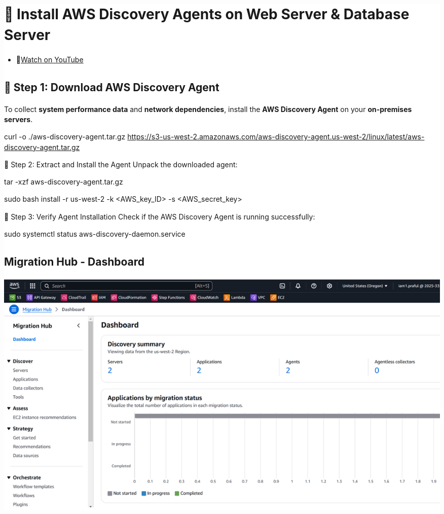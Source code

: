 # 🚀 **Install AWS Discovery Agents on Web Server & Database Server**


- 🎥[Watch on YouTube](https://youtu.be/RsjnwFSk6LU)

## 📌 **Step 1: Download AWS Discovery Agent**
To collect **system performance data** and **network dependencies**, install the **AWS Discovery Agent** on your **on-premises servers**.


curl -o ./aws-discovery-agent.tar.gz https://s3-us-west-2.amazonaws.com/aws-discovery-agent.us-west-2/linux/latest/aws-discovery-agent.tar.gz

📌 Step 2: Extract and Install the Agent
Unpack the downloaded agent:

tar -xzf aws-discovery-agent.tar.gz

sudo bash install -r us-west-2 -k <AWS_key_ID> -s <AWS_secret_key>

📌 Step 3: Verify Agent Installation
Check if the AWS Discovery Agent is running successfully:

sudo systemctl status aws-discovery-daemon.service


## Migration Hub - Dashboard

![alt text](../images/mgn1.png)
